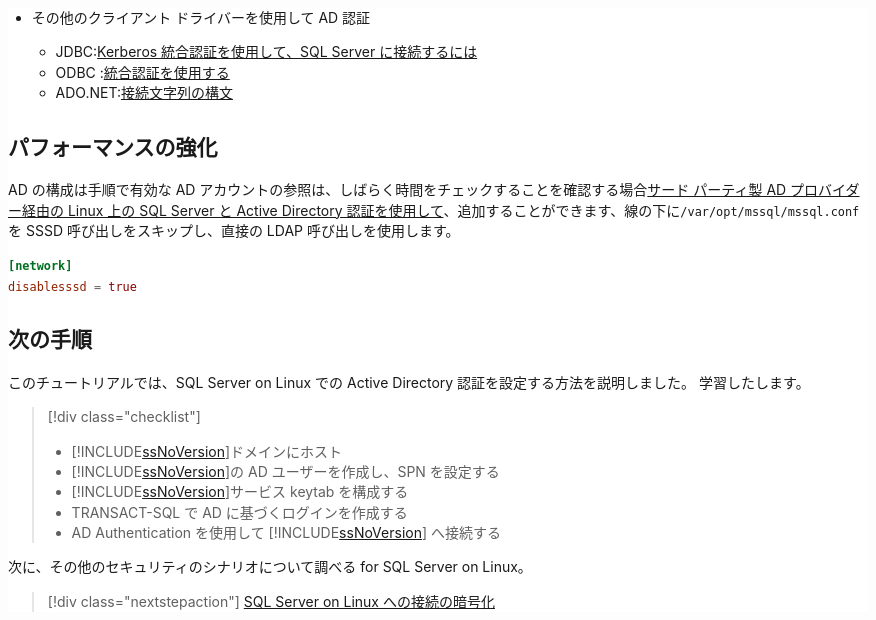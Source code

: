 * その他のクライアント ドライバーを使用して AD 認証

  * JDBC:[Kerberos 統合認証を使用して、SQL Server に接続するには](https://docs.microsoft.com/sql/connect/jdbc/using-kerberos-integrated-authentication-to-connect-to-sql-server)
  * ODBC :[統合認証を使用する](https://docs.microsoft.com/sql/connect/odbc/linux/using-integrated-authentication)
  * ADO.NET:[接続文字列の構文](https://msdn.microsoft.com/library/system.data.sqlclient.sqlauthenticationmethod(v=vs.110).aspx)

## <a name="performance-improvements"></a>パフォーマンスの強化
AD の構成は手順で有効な AD アカウントの参照は、しばらく時間をチェックすることを確認する場合[サード パーティ製 AD プロバイダー経由の Linux 上の SQL Server と Active Directory 認証を使用して](sql-server-linux-active-directory-third-party-providers.md)、追加することができます、線の下に`/var/opt/mssql/mssql.conf`を SSSD 呼び出しをスキップし、直接の LDAP 呼び出しを使用します。

```/var/opt/mssql/mssql.conf
[network]
disablesssd = true
```

## <a name="next-steps"></a>次の手順

このチュートリアルでは、SQL Server on Linux での Active Directory 認証を設定する方法を説明しました。 学習したします。
> [!div class="checklist"]
> * [!INCLUDE[ssNoVersion](../includes/ssnoversion-md.md)]ドメインにホスト
> * [!INCLUDE[ssNoVersion](../includes/ssnoversion-md.md)]の AD ユーザーを作成し、SPN を設定する
> * [!INCLUDE[ssNoVersion](../includes/ssnoversion-md.md)]サービス keytab を構成する
> * TRANSACT-SQL で AD に基づくログインを作成する
> * AD Authentication を使用して [!INCLUDE[ssNoVersion](../includes/ssnoversion-md.md)] へ接続する

次に、その他のセキュリティのシナリオについて調べる for SQL Server on Linux。

> [!div class="nextstepaction"]
>[SQL Server on Linux への接続の暗号化](sql-server-linux-encrypted-connections.md)
